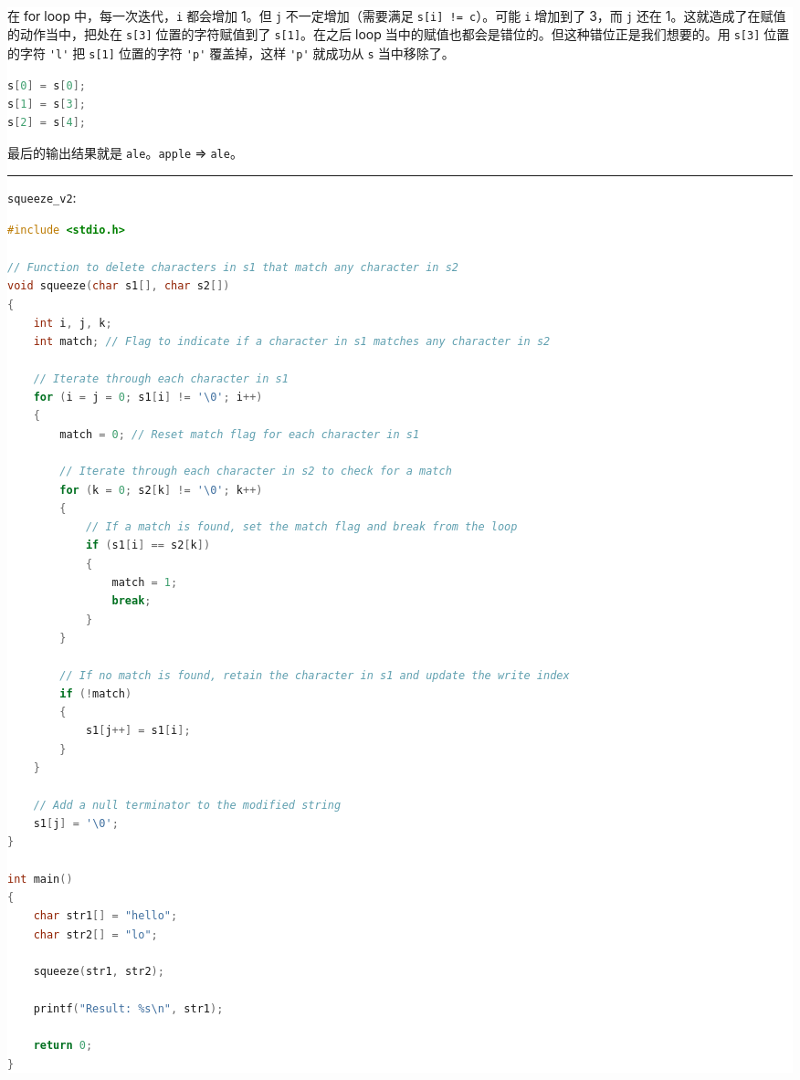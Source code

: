 在 for loop 中，每一次迭代，`i` 都会增加 1。但 `j` 不一定增加（需要满足 `s[i] != c`）。可能 `i` 增加到了 3，而 `j` 还在 1。这就造成了在赋值的动作当中，把处在 `s[3]` 位置的字符赋值到了 `s[1]`。在之后 loop 当中的赋值也都会是错位的。但这种错位正是我们想要的。用 `s[3]` 位置的字符 `'l'` 把 `s[1]` 位置的字符 `'p'` 覆盖掉，这样 `'p'` 就成功从 `s` 当中移除了。

```c
s[0] = s[0];
s[1] = s[3];
s[2] = s[4];
```

最后的输出结果就是 `ale`。`apple` => `ale`。

---

`squeeze_v2`:

```c
#include <stdio.h>

// Function to delete characters in s1 that match any character in s2
void squeeze(char s1[], char s2[])
{
    int i, j, k;
    int match; // Flag to indicate if a character in s1 matches any character in s2

    // Iterate through each character in s1
    for (i = j = 0; s1[i] != '\0'; i++)
    {
        match = 0; // Reset match flag for each character in s1

        // Iterate through each character in s2 to check for a match
        for (k = 0; s2[k] != '\0'; k++)
        {
            // If a match is found, set the match flag and break from the loop
            if (s1[i] == s2[k])
            {
                match = 1;
                break;
            }
        }

        // If no match is found, retain the character in s1 and update the write index
        if (!match)
        {
            s1[j++] = s1[i];
        }
    }

    // Add a null terminator to the modified string
    s1[j] = '\0';
}

int main()
{
    char str1[] = "hello";
    char str2[] = "lo";

    squeeze(str1, str2);

    printf("Result: %s\n", str1);

    return 0;
}
```


[^1]: It's actually an integer, used to produce the numeric value of the letter `x` in the machine's character set.
[^2]: It's an array of characters that contains one character (the letter `x`) and a `'\0'`.
[^3]: 低精度的类型将会被装换到高精度的类型。例如，如果 `+` 两边的任意一个 operand 是 `float`，那即使另外一边的 operand 不是 `float` 也会被转换到 `float`。
[^4]: 这里的 effect 指的是 ”side effect“。`n` 的 increment 被认为是一个 side effect。说的是，在下面的例子中，`x = n++`，不仅仅 `n` 得到了 increment，increment 之后的值还被使用了——赋给了 `x`。